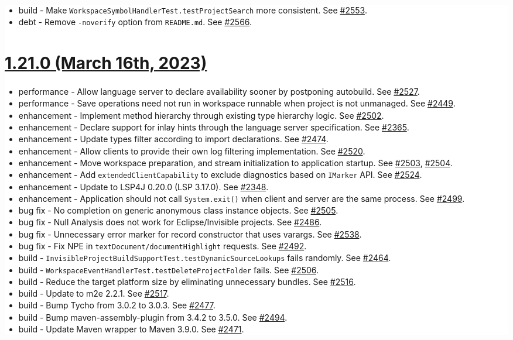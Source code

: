  * build - Make `WorkspaceSymbolHandlerTest.testProjectSearch` more consistent. See [#2553](https://github.com/eclipse/eclipse.jdt.ls/pull/2553).
 * debt - Remove `-noverify` option from `README.md`. See [#2566](https://github.com/eclipse/eclipse.jdt.ls/pull/2566).

# [1.21.0 (March 16th, 2023)](https://github.com/eclipse/eclipse.jdt.ls/milestone/111?closed=1)
 * performance - Allow language server to declare availability sooner by postponing autobuild. See [#2527](https://github.com/eclipse/eclipse.jdt.ls/pull/2527).
 * performance - Save operations need not run in workspace runnable when project is not unmanaged. See [#2449](https://github.com/eclipse/eclipse.jdt.ls/pull/2449).
 * enhancement - Implement method hierarchy through existing type hierarchy logic. See [#2502](https://github.com/eclipse/eclipse.jdt.ls/pull/2502).
 * enhancement - Declare support for inlay hints through the language server specification. See [#2365](https://github.com/eclipse/eclipse.jdt.ls/issues/2365).
 * enhancement - Update types filter according to import declarations. See [#2474](https://github.com/eclipse/eclipse.jdt.ls/pull/2474).
 * enhancement - Allow clients to provide their own log filtering implementation. See [#2520](https://github.com/eclipse/eclipse.jdt.ls/pull/2520).
 * enhancement - Move workspace preparation, and stream initialization to application startup. See [#2503](https://github.com/eclipse/eclipse.jdt.ls/pull/2503), [#2504](https://github.com/eclipse/eclipse.jdt.ls/pull/2504).
 * enhancement - Add `extendedClientCapability` to exclude diagnostics based on `IMarker` API. See [#2524](https://github.com/eclipse/eclipse.jdt.ls/pull/2524).
 * enhancement - Update to LSP4J 0.20.0 (LSP 3.17.0). See [#2348](https://github.com/eclipse/eclipse.jdt.ls/issues/2348).
 * enhancement - Application should not call `System.exit()` when client and server are the same process. See [#2499](https://github.com/eclipse/eclipse.jdt.ls/pull/2499).
 * bug fix - No completion on generic anonymous class instance objects. See [#2505](https://github.com/eclipse/eclipse.jdt.ls/issues/2505).
 * bug fix - Null Analysis does not work for Eclipse/Invisible projects. See [#2486](https://github.com/eclipse/eclipse.jdt.ls/pull/2486).
 * bug fix - Unnecessary error marker for record constructor that uses varargs. See [#2538](https://github.com/eclipse/eclipse.jdt.ls/pull/2538).
 * bug fix - Fix NPE in `textDocument/documentHighlight` requests. See [#2492](https://github.com/eclipse/eclipse.jdt.ls/pull/2492).
 * build - `InvisibleProjectBuildSupportTest.testDynamicSourceLookups` fails randomly. See [#2464](https://github.com/eclipse/eclipse.jdt.ls/issues/2464).
 * build - `WorkspaceEventHandlerTest.testDeleteProjectFolder` fails. See [#2506](https://github.com/eclipse/eclipse.jdt.ls/issues/2506).
 * build - Reduce the target platform size by eliminating unnecessary bundles. See [#2516](https://github.com/eclipse/eclipse.jdt.ls/pull/2516).
 * build - Update to m2e 2.2.1. See [#2517](https://github.com/eclipse/eclipse.jdt.ls/pull/2517).
 * build - Bump Tycho from 3.0.2 to 3.0.3. See [#2477](https://github.com/eclipse/eclipse.jdt.ls/pull/2477).
 * build - Bump maven-assembly-plugin from 3.4.2 to 3.5.0. See [#2494](https://github.com/eclipse/eclipse.jdt.ls/pull/2494).
 * build - Update Maven wrapper to Maven 3.9.0. See [#2471](https://github.com/eclipse/eclipse.jdt.ls/pull/2471).
